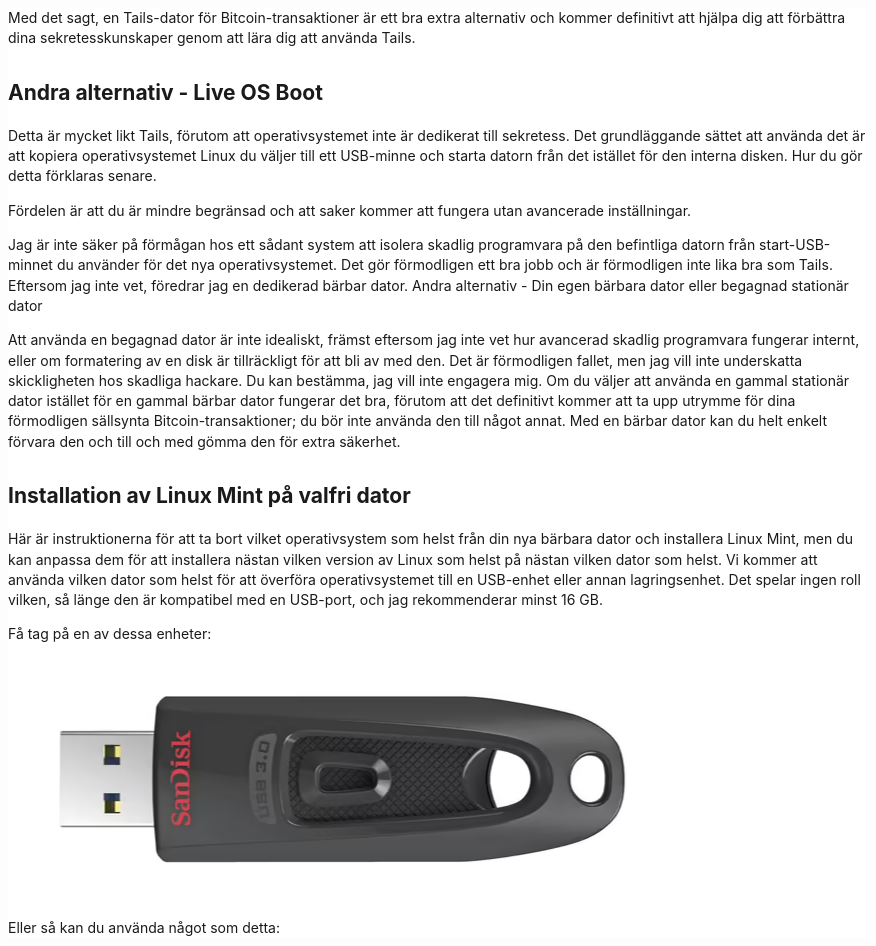 Med det sagt, en Tails-dator för Bitcoin-transaktioner är ett bra extra alternativ och kommer definitivt att hjälpa dig att förbättra dina sekretesskunskaper genom att lära dig att använda Tails.

## Andra alternativ - Live OS Boot

Detta är mycket likt Tails, förutom att operativsystemet inte är dedikerat till sekretess. Det grundläggande sättet att använda det är att kopiera operativsystemet Linux du väljer till ett USB-minne och starta datorn från det istället för den interna disken. Hur du gör detta förklaras senare.

Fördelen är att du är mindre begränsad och att saker kommer att fungera utan avancerade inställningar.

Jag är inte säker på förmågan hos ett sådant system att isolera skadlig programvara på den befintliga datorn från start-USB-minnet du använder för det nya operativsystemet. Det gör förmodligen ett bra jobb och är förmodligen inte lika bra som Tails. Eftersom jag inte vet, föredrar jag en dedikerad bärbar dator.
Andra alternativ - Din egen bärbara dator eller begagnad stationär dator

Att använda en begagnad dator är inte idealiskt, främst eftersom jag inte vet hur avancerad skadlig programvara fungerar internt, eller om formatering av en disk är tillräckligt för att bli av med den. Det är förmodligen fallet, men jag vill inte underskatta skickligheten hos skadliga hackare. Du kan bestämma, jag vill inte engagera mig.
Om du väljer att använda en gammal stationär dator istället för en gammal bärbar dator fungerar det bra, förutom att det definitivt kommer att ta upp utrymme för dina förmodligen sällsynta Bitcoin-transaktioner; du bör inte använda den till något annat. Med en bärbar dator kan du helt enkelt förvara den och till och med gömma den för extra säkerhet.

## Installation av Linux Mint på valfri dator

Här är instruktionerna för att ta bort vilket operativsystem som helst från din nya bärbara dator och installera Linux Mint, men du kan anpassa dem för att installera nästan vilken version av Linux som helst på nästan vilken dator som helst.
Vi kommer att använda vilken dator som helst för att överföra operativsystemet till en USB-enhet eller annan lagringsenhet. Det spelar ingen roll vilken, så länge den är kompatibel med en USB-port, och jag rekommenderar minst 16 GB.

Få tag på en av dessa enheter:

![image](assets/3.png)

Eller så kan du använda något som detta:
